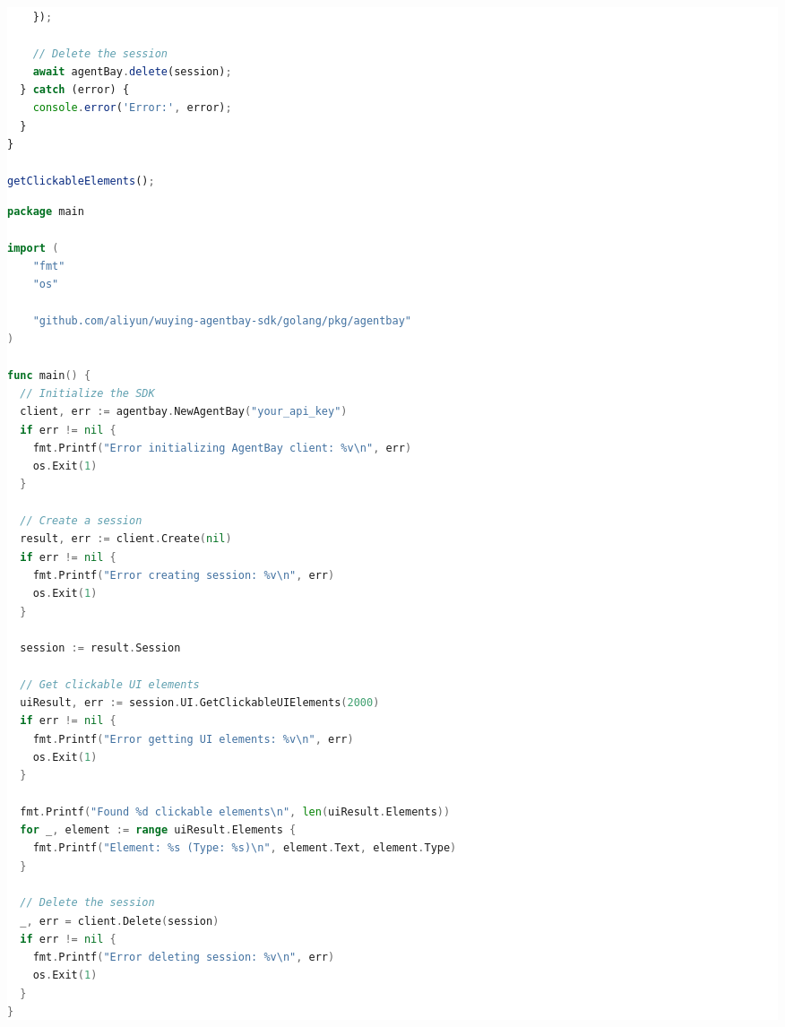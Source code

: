 ```typescript
    });
    
    // Delete the session
    await agentBay.delete(session);
  } catch (error) {
    console.error('Error:', error);
  }
}

getClickableElements();
```

```go
package main

import (
	"fmt"
	"os"

	"github.com/aliyun/wuying-agentbay-sdk/golang/pkg/agentbay"
)

func main() {
  // Initialize the SDK
  client, err := agentbay.NewAgentBay("your_api_key")
  if err != nil {
    fmt.Printf("Error initializing AgentBay client: %v\n", err)
    os.Exit(1)
  }

  // Create a session
  result, err := client.Create(nil)
  if err != nil {
    fmt.Printf("Error creating session: %v\n", err)
    os.Exit(1)
  }

  session := result.Session

  // Get clickable UI elements
  uiResult, err := session.UI.GetClickableUIElements(2000)
  if err != nil {
    fmt.Printf("Error getting UI elements: %v\n", err)
    os.Exit(1)
  }

  fmt.Printf("Found %d clickable elements\n", len(uiResult.Elements))
  for _, element := range uiResult.Elements {
    fmt.Printf("Element: %s (Type: %s)\n", element.Text, element.Type)
  }

  // Delete the session
  _, err = client.Delete(session)
  if err != nil {
    fmt.Printf("Error deleting session: %v\n", err)
    os.Exit(1)
  }
}
```
